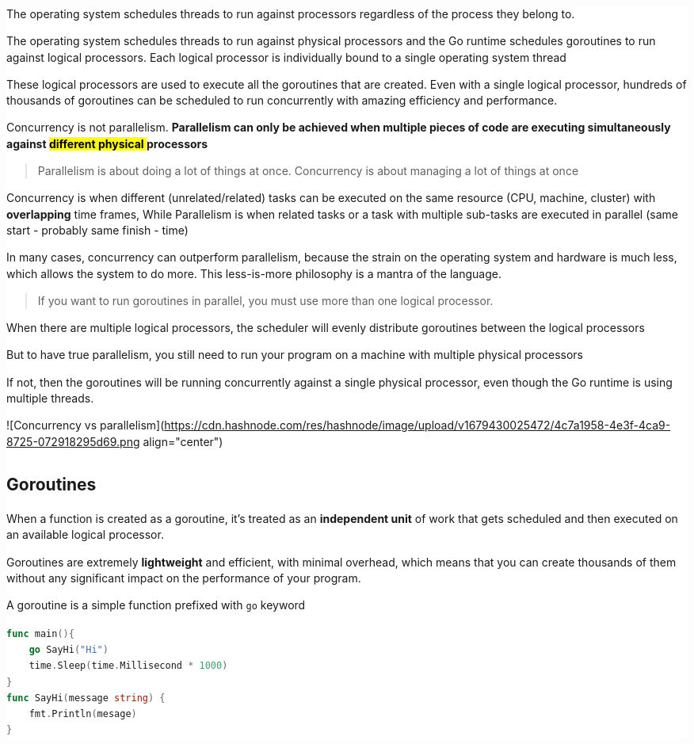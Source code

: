 The operating system schedules threads to run against processors regardless of the process they belong to.

The operating system schedules threads to run against physical processors and the Go runtime schedules goroutines to run against logical processors. Each logical processor is individually bound to a single operating system thread

These logical processors are used to execute all the goroutines that are created. Even with a single logical processor, hundreds of thousands of goroutines can be scheduled to run concurrently with amazing efficiency and performance.

Concurrency is not parallelism. **Parallelism can only be achieved when multiple pieces of code are executing simultaneously against <mark>different physical </mark> processors**

> Parallelism is about doing a lot of things at once. Concurrency is about managing a lot of things at once

Concurrency is when different (unrelated/related) tasks can be executed on the same resource (CPU, machine, cluster) with **overlapping** time frames, While Parallelism is when related tasks or a task with multiple sub-tasks are executed in parallel (same start - probably same finish - time)

In many cases, concurrency can outperform parallelism, because the strain on the operating system and hardware is much less, which allows the system to do more. This less-is-more philosophy is a mantra of the language.

> If you want to run goroutines in parallel, you must use more than one logical processor.

When there are multiple logical processors, the scheduler will evenly distribute goroutines between the logical processors

But to have true parallelism, you still need to run your program on a machine with multiple physical processors

If not, then the goroutines will be running concurrently against a single physical processor, even though the Go runtime is using multiple threads.

![Concurrency vs parallelism](https://cdn.hashnode.com/res/hashnode/image/upload/v1679430025472/4c7a1958-4e3f-4ca9-8725-072918295d69.png align="center")

## Goroutines

When a function is created as a goroutine, it’s treated as an **independent unit** of work that gets scheduled and then executed on an available logical processor.

Goroutines are extremely **lightweight** and efficient, with minimal overhead, which means that you can create thousands of them without any significant impact on the performance of your program.

A goroutine is a simple function prefixed with `go` keyword

```go
func main(){
    go SayHi("Hi")
    time.Sleep(time.Millisecond * 1000)
}
func SayHi(message string) {
    fmt.Println(mesage)
}
```

